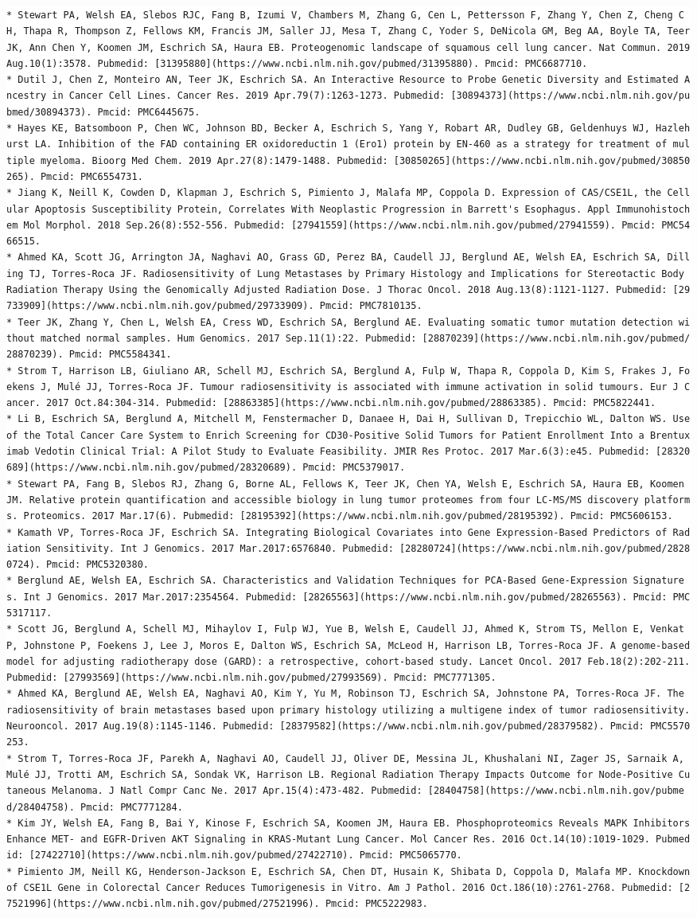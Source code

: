    * Stewart PA, Welsh EA, Slebos RJC, Fang B, Izumi V, Chambers M, Zhang G, Cen L, Pettersson F, Zhang Y, Chen Z, Cheng CH, Thapa R, Thompson Z, Fellows KM, Francis JM, Saller JJ, Mesa T, Zhang C, Yoder S, DeNicola GM, Beg AA, Boyle TA, Teer JK, Ann Chen Y, Koomen JM, Eschrich SA, Haura EB. Proteogenomic landscape of squamous cell lung cancer. Nat Commun. 2019 Aug.10(1):3578. Pubmedid: [31395880](https://www.ncbi.nlm.nih.gov/pubmed/31395880). Pmcid: PMC6687710. 
    * Dutil J, Chen Z, Monteiro AN, Teer JK, Eschrich SA. An Interactive Resource to Probe Genetic Diversity and Estimated Ancestry in Cancer Cell Lines. Cancer Res. 2019 Apr.79(7):1263-1273. Pubmedid: [30894373](https://www.ncbi.nlm.nih.gov/pubmed/30894373). Pmcid: PMC6445675. 
    * Hayes KE, Batsomboon P, Chen WC, Johnson BD, Becker A, Eschrich S, Yang Y, Robart AR, Dudley GB, Geldenhuys WJ, Hazlehurst LA. Inhibition of the FAD containing ER oxidoreductin 1 (Ero1) protein by EN-460 as a strategy for treatment of multiple myeloma. Bioorg Med Chem. 2019 Apr.27(8):1479-1488. Pubmedid: [30850265](https://www.ncbi.nlm.nih.gov/pubmed/30850265). Pmcid: PMC6554731. 
    * Jiang K, Neill K, Cowden D, Klapman J, Eschrich S, Pimiento J, Malafa MP, Coppola D. Expression of CAS/CSE1L, the Cellular Apoptosis Susceptibility Protein, Correlates With Neoplastic Progression in Barrett's Esophagus. Appl Immunohistochem Mol Morphol. 2018 Sep.26(8):552-556. Pubmedid: [27941559](https://www.ncbi.nlm.nih.gov/pubmed/27941559). Pmcid: PMC5466515. 
    * Ahmed KA, Scott JG, Arrington JA, Naghavi AO, Grass GD, Perez BA, Caudell JJ, Berglund AE, Welsh EA, Eschrich SA, Dilling TJ, Torres-Roca JF. Radiosensitivity of Lung Metastases by Primary Histology and Implications for Stereotactic Body Radiation Therapy Using the Genomically Adjusted Radiation Dose. J Thorac Oncol. 2018 Aug.13(8):1121-1127. Pubmedid: [29733909](https://www.ncbi.nlm.nih.gov/pubmed/29733909). Pmcid: PMC7810135. 
    * Teer JK, Zhang Y, Chen L, Welsh EA, Cress WD, Eschrich SA, Berglund AE. Evaluating somatic tumor mutation detection without matched normal samples. Hum Genomics. 2017 Sep.11(1):22. Pubmedid: [28870239](https://www.ncbi.nlm.nih.gov/pubmed/28870239). Pmcid: PMC5584341. 
    * Strom T, Harrison LB, Giuliano AR, Schell MJ, Eschrich SA, Berglund A, Fulp W, Thapa R, Coppola D, Kim S, Frakes J, Foekens J, Mulé JJ, Torres-Roca JF. Tumour radiosensitivity is associated with immune activation in solid tumours. Eur J Cancer. 2017 Oct.84:304-314. Pubmedid: [28863385](https://www.ncbi.nlm.nih.gov/pubmed/28863385). Pmcid: PMC5822441. 
    * Li B, Eschrich SA, Berglund A, Mitchell M, Fenstermacher D, Danaee H, Dai H, Sullivan D, Trepicchio WL, Dalton WS. Use of the Total Cancer Care System to Enrich Screening for CD30-Positive Solid Tumors for Patient Enrollment Into a Brentuximab Vedotin Clinical Trial: A Pilot Study to Evaluate Feasibility. JMIR Res Protoc. 2017 Mar.6(3):e45. Pubmedid: [28320689](https://www.ncbi.nlm.nih.gov/pubmed/28320689). Pmcid: PMC5379017. 
    * Stewart PA, Fang B, Slebos RJ, Zhang G, Borne AL, Fellows K, Teer JK, Chen YA, Welsh E, Eschrich SA, Haura EB, Koomen JM. Relative protein quantification and accessible biology in lung tumor proteomes from four LC-MS/MS discovery platforms. Proteomics. 2017 Mar.17(6). Pubmedid: [28195392](https://www.ncbi.nlm.nih.gov/pubmed/28195392). Pmcid: PMC5606153. 
    * Kamath VP, Torres-Roca JF, Eschrich SA. Integrating Biological Covariates into Gene Expression-Based Predictors of Radiation Sensitivity. Int J Genomics. 2017 Mar.2017:6576840. Pubmedid: [28280724](https://www.ncbi.nlm.nih.gov/pubmed/28280724). Pmcid: PMC5320380. 
    * Berglund AE, Welsh EA, Eschrich SA. Characteristics and Validation Techniques for PCA-Based Gene-Expression Signatures. Int J Genomics. 2017 Mar.2017:2354564. Pubmedid: [28265563](https://www.ncbi.nlm.nih.gov/pubmed/28265563). Pmcid: PMC5317117. 
    * Scott JG, Berglund A, Schell MJ, Mihaylov I, Fulp WJ, Yue B, Welsh E, Caudell JJ, Ahmed K, Strom TS, Mellon E, Venkat P, Johnstone P, Foekens J, Lee J, Moros E, Dalton WS, Eschrich SA, McLeod H, Harrison LB, Torres-Roca JF. A genome-based model for adjusting radiotherapy dose (GARD): a retrospective, cohort-based study. Lancet Oncol. 2017 Feb.18(2):202-211. Pubmedid: [27993569](https://www.ncbi.nlm.nih.gov/pubmed/27993569). Pmcid: PMC7771305. 
    * Ahmed KA, Berglund AE, Welsh EA, Naghavi AO, Kim Y, Yu M, Robinson TJ, Eschrich SA, Johnstone PA, Torres-Roca JF. The radiosensitivity of brain metastases based upon primary histology utilizing a multigene index of tumor radiosensitivity. Neurooncol. 2017 Aug.19(8):1145-1146. Pubmedid: [28379582](https://www.ncbi.nlm.nih.gov/pubmed/28379582). Pmcid: PMC5570253. 
    * Strom T, Torres-Roca JF, Parekh A, Naghavi AO, Caudell JJ, Oliver DE, Messina JL, Khushalani NI, Zager JS, Sarnaik A, Mulé JJ, Trotti AM, Eschrich SA, Sondak VK, Harrison LB. Regional Radiation Therapy Impacts Outcome for Node-Positive Cutaneous Melanoma. J Natl Compr Canc Ne. 2017 Apr.15(4):473-482. Pubmedid: [28404758](https://www.ncbi.nlm.nih.gov/pubmed/28404758). Pmcid: PMC7771284. 
    * Kim JY, Welsh EA, Fang B, Bai Y, Kinose F, Eschrich SA, Koomen JM, Haura EB. Phosphoproteomics Reveals MAPK Inhibitors Enhance MET- and EGFR-Driven AKT Signaling in KRAS-Mutant Lung Cancer. Mol Cancer Res. 2016 Oct.14(10):1019-1029. Pubmedid: [27422710](https://www.ncbi.nlm.nih.gov/pubmed/27422710). Pmcid: PMC5065770. 
    * Pimiento JM, Neill KG, Henderson-Jackson E, Eschrich SA, Chen DT, Husain K, Shibata D, Coppola D, Malafa MP. Knockdown of CSE1L Gene in Colorectal Cancer Reduces Tumorigenesis in Vitro. Am J Pathol. 2016 Oct.186(10):2761-2768. Pubmedid: [27521996](https://www.ncbi.nlm.nih.gov/pubmed/27521996). Pmcid: PMC5222983. 